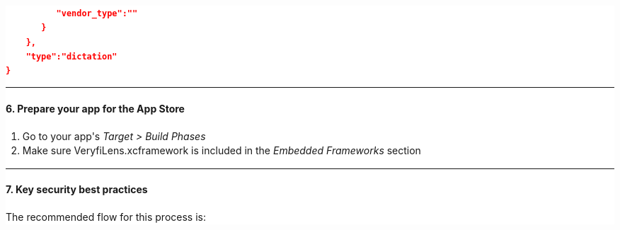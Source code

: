 ```json
          "vendor_type":""
       }
    },
    "type":"dictation"
}
```


---

#### 6. Prepare your app for the App Store

1. Go to your app's *Target > Build Phases*
2. Make sure VeryfiLens.xcframework is included in the *Embedded Frameworks* section

--- 

#### 7.  Key security best practices
The recommended flow for this process is:
